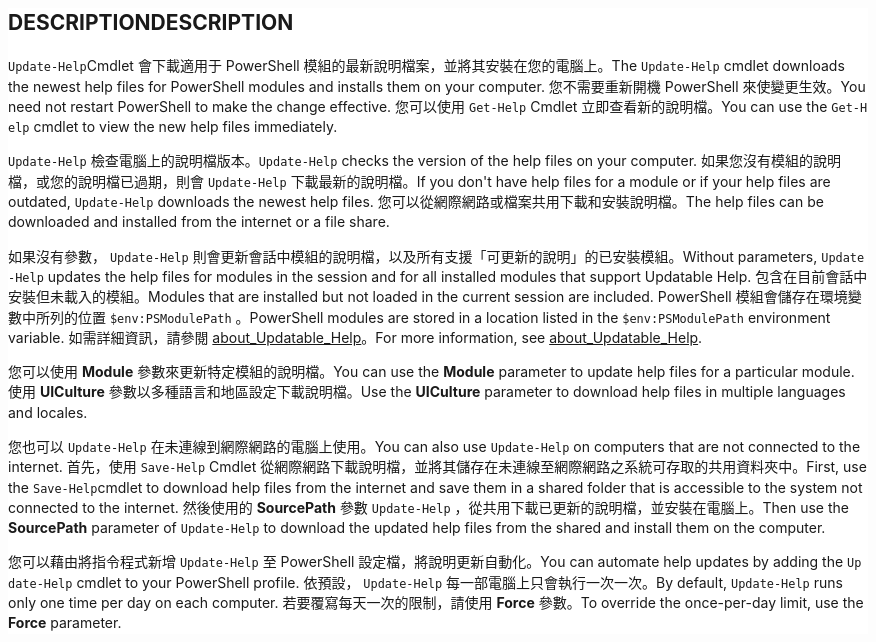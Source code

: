 ## <span data-ttu-id="2a240-109">DESCRIPTION</span><span class="sxs-lookup"><span data-stu-id="2a240-109">DESCRIPTION</span></span>

<span data-ttu-id="2a240-110">`Update-Help`Cmdlet 會下載適用于 PowerShell 模組的最新說明檔案，並將其安裝在您的電腦上。</span><span class="sxs-lookup"><span data-stu-id="2a240-110">The `Update-Help` cmdlet downloads the newest help files for PowerShell modules and installs them on your computer.</span></span> <span data-ttu-id="2a240-111">您不需要重新開機 PowerShell 來使變更生效。</span><span class="sxs-lookup"><span data-stu-id="2a240-111">You need not restart PowerShell to make the change effective.</span></span> <span data-ttu-id="2a240-112">您可以使用 `Get-Help` Cmdlet 立即查看新的說明檔。</span><span class="sxs-lookup"><span data-stu-id="2a240-112">You can use the `Get-Help` cmdlet to view the new help files immediately.</span></span>

<span data-ttu-id="2a240-113">`Update-Help` 檢查電腦上的說明檔版本。</span><span class="sxs-lookup"><span data-stu-id="2a240-113">`Update-Help` checks the version of the help files on your computer.</span></span> <span data-ttu-id="2a240-114">如果您沒有模組的說明檔，或您的說明檔已過期，則會 `Update-Help` 下載最新的說明檔。</span><span class="sxs-lookup"><span data-stu-id="2a240-114">If you don't have help files for a module or if your help files are outdated, `Update-Help` downloads the newest help files.</span></span> <span data-ttu-id="2a240-115">您可以從網際網路或檔案共用下載和安裝說明檔。</span><span class="sxs-lookup"><span data-stu-id="2a240-115">The help files can be downloaded and installed from the internet or a file share.</span></span>

<span data-ttu-id="2a240-116">如果沒有參數， `Update-Help` 則會更新會話中模組的說明檔，以及所有支援「可更新的說明」的已安裝模組。</span><span class="sxs-lookup"><span data-stu-id="2a240-116">Without parameters, `Update-Help` updates the help files for modules in the session and for all installed modules that support Updatable Help.</span></span> <span data-ttu-id="2a240-117">包含在目前會話中安裝但未載入的模組。</span><span class="sxs-lookup"><span data-stu-id="2a240-117">Modules that are installed but not loaded in the current session are included.</span></span> <span data-ttu-id="2a240-118">PowerShell 模組會儲存在環境變數中所列的位置 `$env:PSModulePath` 。</span><span class="sxs-lookup"><span data-stu-id="2a240-118">PowerShell modules are stored in a location listed in the `$env:PSModulePath` environment variable.</span></span> <span data-ttu-id="2a240-119">如需詳細資訊，請參閱 [about_Updatable_Help](./About/about_Updatable_Help.md)。</span><span class="sxs-lookup"><span data-stu-id="2a240-119">For more information, see [about_Updatable_Help](./About/about_Updatable_Help.md).</span></span>

<span data-ttu-id="2a240-120">您可以使用 **Module** 參數來更新特定模組的說明檔。</span><span class="sxs-lookup"><span data-stu-id="2a240-120">You can use the **Module** parameter to update help files for a particular module.</span></span> <span data-ttu-id="2a240-121">使用 **UICulture** 參數以多種語言和地區設定下載說明檔。</span><span class="sxs-lookup"><span data-stu-id="2a240-121">Use the **UICulture** parameter to download help files in multiple languages and locales.</span></span>

<span data-ttu-id="2a240-122">您也可以 `Update-Help` 在未連線到網際網路的電腦上使用。</span><span class="sxs-lookup"><span data-stu-id="2a240-122">You can also use `Update-Help` on computers that are not connected to the internet.</span></span> <span data-ttu-id="2a240-123">首先，使用 `Save-Help` Cmdlet 從網際網路下載說明檔，並將其儲存在未連線至網際網路之系統可存取的共用資料夾中。</span><span class="sxs-lookup"><span data-stu-id="2a240-123">First, use the `Save-Help`cmdlet to download help files from the internet and save them in a shared folder that is accessible to the system not connected to the internet.</span></span> <span data-ttu-id="2a240-124">然後使用的 **SourcePath** 參數 `Update-Help` ，從共用下載已更新的說明檔，並安裝在電腦上。</span><span class="sxs-lookup"><span data-stu-id="2a240-124">Then use the **SourcePath** parameter of `Update-Help` to download the updated help files from the shared and install them on the computer.</span></span>

<span data-ttu-id="2a240-125">您可以藉由將指令程式新增 `Update-Help` 至 PowerShell 設定檔，將說明更新自動化。</span><span class="sxs-lookup"><span data-stu-id="2a240-125">You can automate help updates by adding the `Update-Help` cmdlet to your PowerShell profile.</span></span> <span data-ttu-id="2a240-126">依預設， `Update-Help` 每一部電腦上只會執行一次一次。</span><span class="sxs-lookup"><span data-stu-id="2a240-126">By default, `Update-Help` runs only one time per day on each computer.</span></span> <span data-ttu-id="2a240-127">若要覆寫每天一次的限制，請使用 **Force** 參數。</span><span class="sxs-lookup"><span data-stu-id="2a240-127">To override the once-per-day limit, use the **Force** parameter.</span></span>
